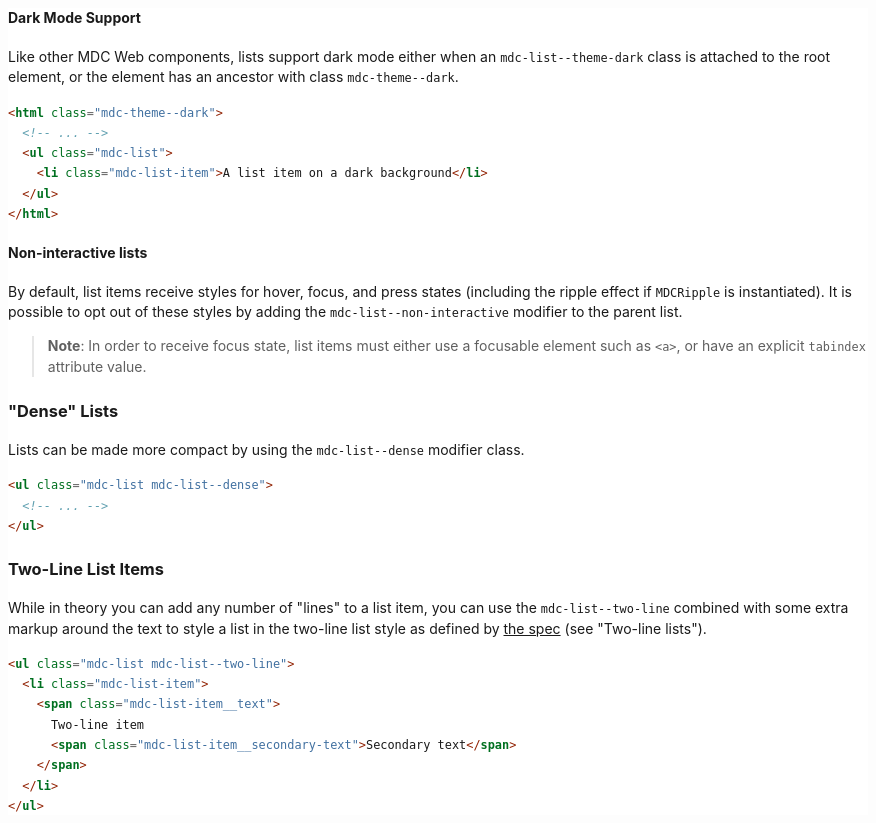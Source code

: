 #### Dark Mode Support

Like other MDC Web components, lists support dark mode either when an `mdc-list--theme-dark` class is
attached to the root element, or the element has an ancestor with class `mdc-theme--dark`.

```html
<html class="mdc-theme--dark">
  <!-- ... -->
  <ul class="mdc-list">
    <li class="mdc-list-item">A list item on a dark background</li>
  </ul>
</html>
```

#### Non-interactive lists

By default, list items receive styles for hover, focus, and press states (including the ripple effect if
`MDCRipple` is instantiated). It is possible to opt out of these styles by adding the `mdc-list--non-interactive`
modifier to the parent list.

> **Note**: In order to receive focus state, list items must either use a focusable element such as `<a>`, or have an
> explicit `tabindex` attribute value.

### "Dense" Lists

Lists can be made more compact by using the `mdc-list--dense` modifier class.

```html
<ul class="mdc-list mdc-list--dense">
  <!-- ... -->
</ul>
```

### Two-Line List Items

While in theory you can add any number of "lines" to a list item, you can use the `mdc-list--two-line` combined with
some extra markup around the text to style a list in the two-line list style as defined by
[the spec](https://material.io/guidelines/components/lists.html#lists-specs) (see "Two-line lists").

```html
<ul class="mdc-list mdc-list--two-line">
  <li class="mdc-list-item">
    <span class="mdc-list-item__text">
      Two-line item
      <span class="mdc-list-item__secondary-text">Secondary text</span>
    </span>
  </li>
</ul>
```
